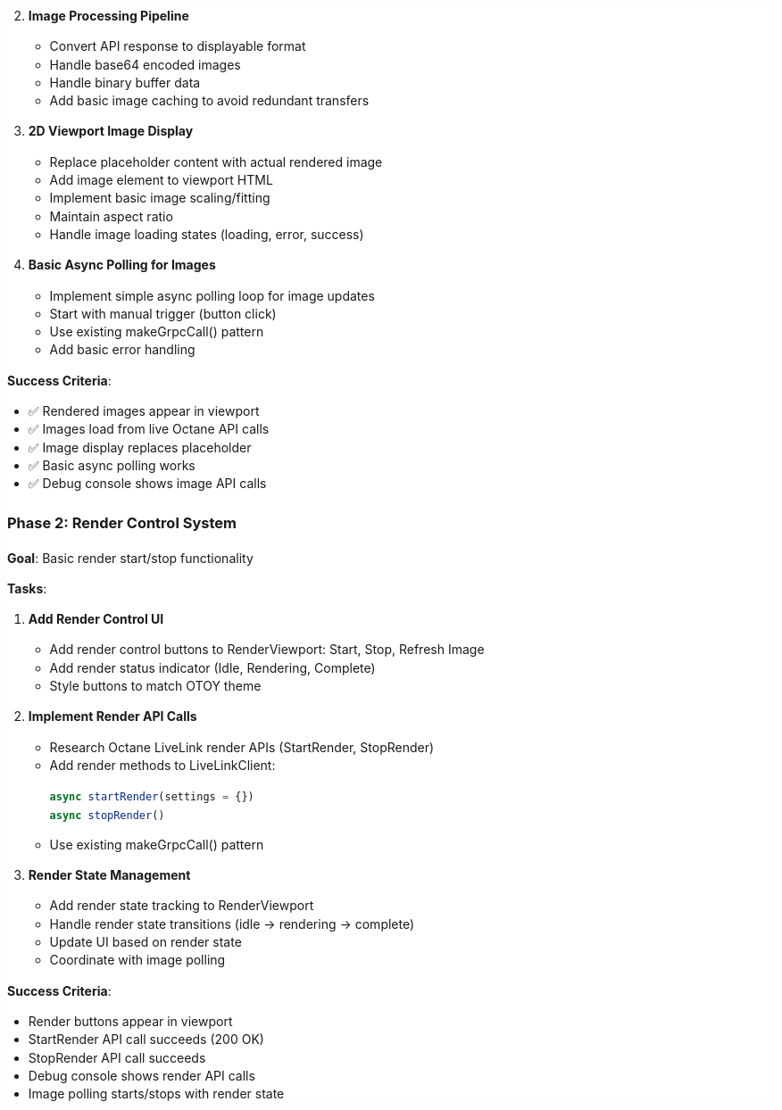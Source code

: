 2. **Image Processing Pipeline**
   - Convert API response to displayable format
   - Handle base64 encoded images
   - Handle binary buffer data  
   - Add basic image caching to avoid redundant transfers

3. **2D Viewport Image Display**
   - Replace placeholder content with actual rendered image
   - Add image element to viewport HTML
   - Implement basic image scaling/fitting
   - Maintain aspect ratio
   - Handle image loading states (loading, error, success)

4. **Basic Async Polling for Images**
   - Implement simple async polling loop for image updates
   - Start with manual trigger (button click)
   - Use existing makeGrpcCall() pattern
   - Add basic error handling

**Success Criteria**:
- ✅ Rendered images appear in viewport
- ✅ Images load from live Octane API calls
- ✅ Image display replaces placeholder
- ✅ Basic async polling works
- ✅ Debug console shows image API calls

### **Phase 2: Render Control System**
**Goal**: Basic render start/stop functionality

**Tasks**:
1. **Add Render Control UI**
   - Add render control buttons to RenderViewport: Start, Stop, Refresh Image
   - Add render status indicator (Idle, Rendering, Complete)
   - Style buttons to match OTOY theme

2. **Implement Render API Calls**
   - Research Octane LiveLink render APIs (StartRender, StopRender)
   - Add render methods to LiveLinkClient:
     ```javascript
     async startRender(settings = {})
     async stopRender()
     ```
   - Use existing makeGrpcCall() pattern

3. **Render State Management**
   - Add render state tracking to RenderViewport
   - Handle render state transitions (idle → rendering → complete)
   - Update UI based on render state
   - Coordinate with image polling

**Success Criteria**:
- Render buttons appear in viewport
- StartRender API call succeeds (200 OK)
- StopRender API call succeeds
- Debug console shows render API calls
- Image polling starts/stops with render state

